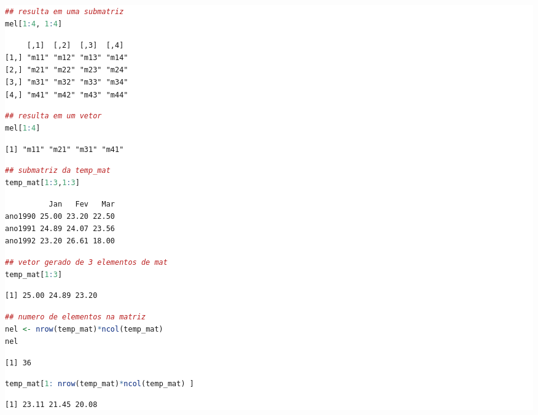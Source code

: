 ```r
## resulta em uma submatriz
mel[1:4, 1:4]
```

```
     [,1]  [,2]  [,3]  [,4] 
[1,] "m11" "m12" "m13" "m14"
[2,] "m21" "m22" "m23" "m24"
[3,] "m31" "m32" "m33" "m34"
[4,] "m41" "m42" "m43" "m44"
```

```r
## resulta em um vetor
mel[1:4]
```

```
[1] "m11" "m21" "m31" "m41"
```

```r
## submatriz da temp_mat
temp_mat[1:3,1:3]
```

```
          Jan   Fev   Mar
ano1990 25.00 23.20 22.50
ano1991 24.89 24.07 23.56
ano1992 23.20 26.61 18.00
```

```r
## vetor gerado de 3 elementos de mat
temp_mat[1:3]
```

```
[1] 25.00 24.89 23.20
```

```r
## numero de elementos na matriz
nel <- nrow(temp_mat)*ncol(temp_mat)
nel
```

```
[1] 36
```

```r
temp_mat[1: nrow(temp_mat)*ncol(temp_mat) ]
```

```
[1] 23.11 21.45 20.08
```
